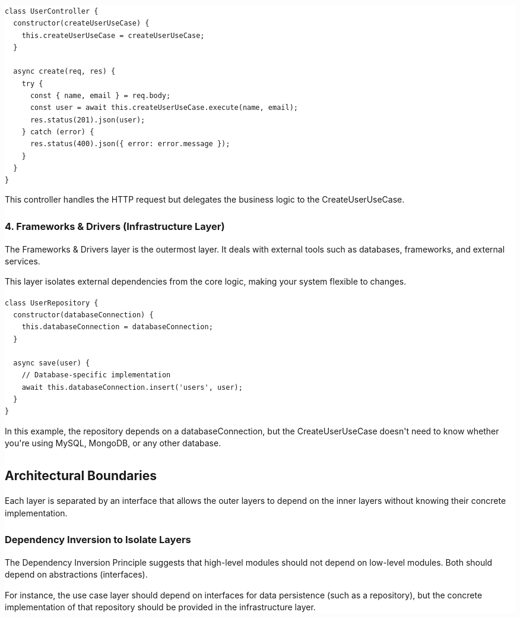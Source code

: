 ```
class UserController {
  constructor(createUserUseCase) {
    this.createUserUseCase = createUserUseCase;
  }

  async create(req, res) {
    try {
      const { name, email } = req.body;
      const user = await this.createUserUseCase.execute(name, email);
      res.status(201).json(user);
    } catch (error) {
      res.status(400).json({ error: error.message });
    }
  }
}
```

This controller handles the HTTP request but delegates the business logic to the CreateUserUseCase.

### 4. **Frameworks & Drivers (Infrastructure Layer)**
The Frameworks & Drivers layer is the outermost layer. It deals with external tools such as databases, frameworks, and external services.

This layer isolates external dependencies from the core logic, making your system flexible to changes.

```
class UserRepository {
  constructor(databaseConnection) {
    this.databaseConnection = databaseConnection;
  }

  async save(user) {
    // Database-specific implementation
    await this.databaseConnection.insert('users', user);
  }
}
```

In this example, the repository depends on a databaseConnection, but the CreateUserUseCase doesn't need to know whether you're using MySQL, MongoDB, or any other database.

## Architectural Boundaries
Each layer is separated by an interface that allows the outer layers to depend on the inner layers without knowing their concrete implementation.

### Dependency Inversion to Isolate Layers
The Dependency Inversion Principle suggests that high-level modules should not depend on low-level modules. Both should depend on abstractions (interfaces).

For instance, the use case layer should depend on interfaces for data persistence (such as a repository), but the concrete implementation of that repository should be provided in the infrastructure layer.
